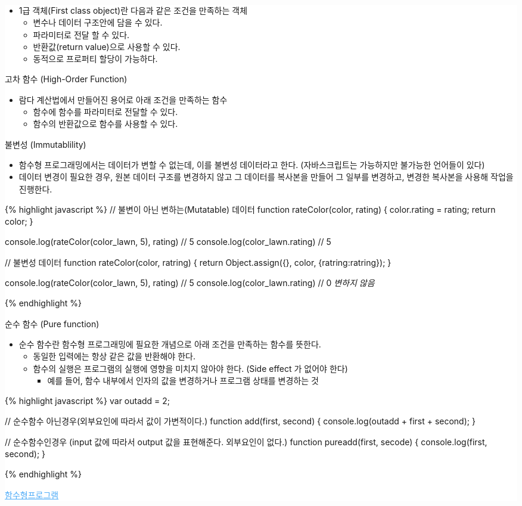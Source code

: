 - 1급 객체(First class object)란 다음과 같은 조건을 만족하는 객체
  - 변수나 데이터 구조안에 담을 수 있다.
  - 파라미터로 전달 할 수 있다.
  - 반환값(return value)으로 사용할 수 있다.
  - 동적으로 프로퍼티 할당이 가능하다.

고차 함수 (High-Order Function)
- 람다 계산법에서 만들어진 용어로 아래 조건을 만족하는 함수
  - 함수에 함수를 파라미터로 전달할 수 있다.
  - 함수의 반환값으로 함수를 사용할 수 있다.

불변성 (Immutablility)
- 함수형 프로그래밍에서는 데이터가 변할 수 없는데, 이를 불변성 데이터라고 한다. (자바스크립트는 가능하지만 불가능한 언어들이 있다)
- 데이터 변경이 필요한 경우, 원본 데이터 구조를 변경하지 않고 그 데이터를 복사본을 만들어 그 일부를 변경하고, 변경한 복사본을 사용해 작업을 진행한다.

{% highlight javascript %}
// 불변이 아닌 변하는(Mutatable) 데이터
function rateColor(color, rating) {
  color.rating = rating;
  return color;
}

console.log(rateColor(color_lawn, 5), rating) // 5
console.log(color_lawn.rating) // 5

// 불변성 데이터
function rateColor(color, ratring) {
  return Object.assign({}, color, {ratring:ratring});
}

console.log(rateColor(color_lawn, 5), rating) // 5
console.log(color_lawn.rating) // 0  *변하지 않음*

{% endhighlight %}

순수 함수 (Pure function)
- 순수 함수란 함수형 프로그래밍에 필요한 개념으로 아래 조건을 만족하는 함수를 뜻한다.
  - 동일한 입력에는 항상 같은 값을 반환해야 한다.
  - 함수의 실행은 프로그램의 실행에 영향을 미치지 않아야 한다. (Side effect 가 없어야 한다)
    - 예를 들어, 함수 내부에서 인자의 값을 변경하거나 프로그램 상태를 변경하는 것

{% highlight javascript %}
var outadd = 2;

// 순수함수 아닌경우(외부요인에 따라서 값이 가변적이다.)
function add(first, second) {
    console.log(outadd + first + second);
}

// 순수함수인경우 (input 값에 따라서 output 값을 표현해준다. 외부요인이 없다.)
function pureadd(first, secode) {
    console.log(first, second);
}

{% endhighlight %}

<a href="https://velog.io/@kyusung/%ED%95%A8%EC%88%98%ED%98%95-%ED%94%84%EB%A1%9C%EA%B7%B8%EB%9E%98%EB%B0%8D-%EC%9A%94%EC%95%BD" target="_blank" style="font-size=30px; color: #4dabf7; text-decoration:underline;">함수형프로그램</a>
